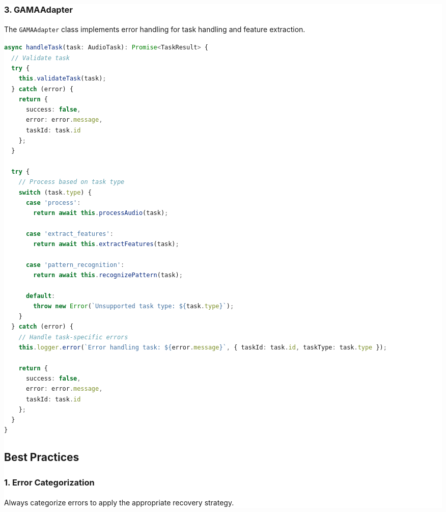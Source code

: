 ### 3. GAMAAdapter

The `GAMAAdapter` class implements error handling for task handling and feature extraction.

```typescript
async handleTask(task: AudioTask): Promise<TaskResult> {
  // Validate task
  try {
    this.validateTask(task);
  } catch (error) {
    return {
      success: false,
      error: error.message,
      taskId: task.id
    };
  }

  try {
    // Process based on task type
    switch (task.type) {
      case 'process':
        return await this.processAudio(task);

      case 'extract_features':
        return await this.extractFeatures(task);

      case 'pattern_recognition':
        return await this.recognizePattern(task);

      default:
        throw new Error(`Unsupported task type: ${task.type}`);
    }
  } catch (error) {
    // Handle task-specific errors
    this.logger.error(`Error handling task: ${error.message}`, { taskId: task.id, taskType: task.type });

    return {
      success: false,
      error: error.message,
      taskId: task.id
    };
  }
}
```

## Best Practices

### 1. Error Categorization

Always categorize errors to apply the appropriate recovery strategy.
